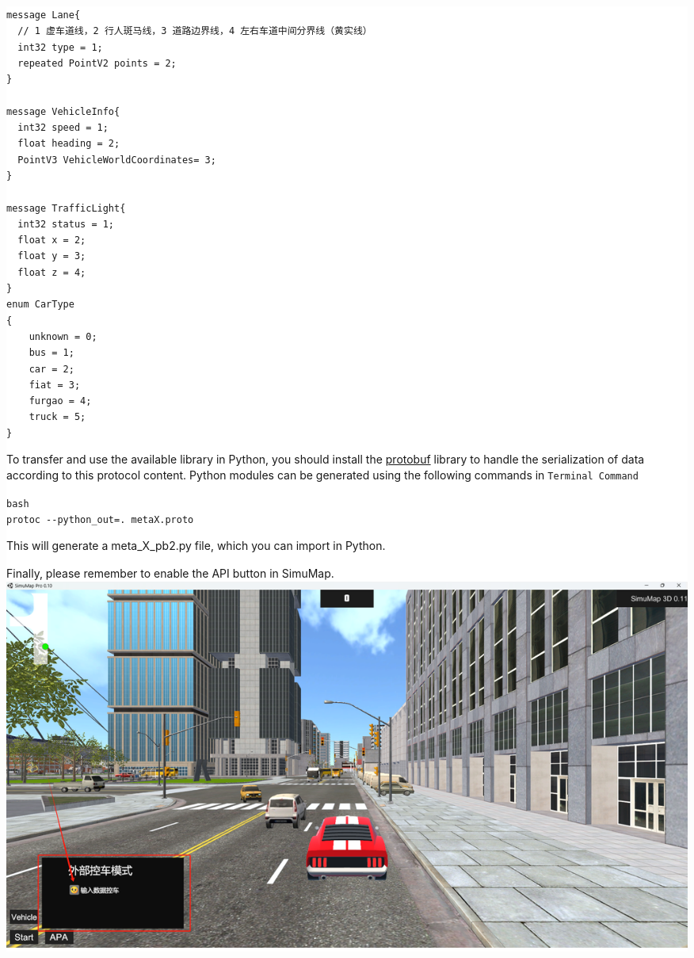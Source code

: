 ```
message Lane{
  // 1 虚车道线，2 行人斑马线，3 道路边界线，4 左右车道中间分界线（黄实线）
  int32 type = 1;
  repeated PointV2 points = 2;
}

message VehicleInfo{
  int32 speed = 1;
  float heading = 2;
  PointV3 VehicleWorldCoordinates= 3;
}

message TrafficLight{
  int32 status = 1;
  float x = 2;
  float y = 3;
  float z = 4;
}
enum CarType
{
    unknown = 0;
    bus = 1;
    car = 2;
    fiat = 3;
    furgao = 4;
    truck = 5;
}
```
To transfer and use the available library in Python, you should install the [protobuf](https://github.com/protocolbuffers/protobuf/releases) library to handle the serialization of data according to this protocol content. Python modules can be generated using the following commands in `Terminal Command`

```
bash
protoc --python_out=. metaX.proto
```
This will generate a meta_X_pb2.py file, which you can import in Python.

Finally, please remember to enable the API button in SimuMap.
![alt text](image.png)